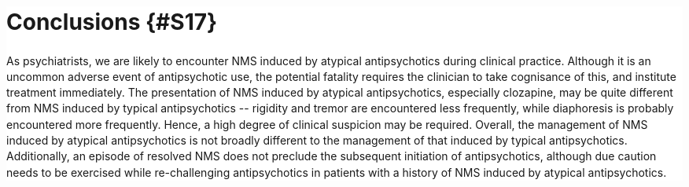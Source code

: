 # Conclusions {#S17}

As psychiatrists, we are likely to encounter NMS induced by atypical
antipsychotics during clinical practice. Although it is an uncommon
adverse event of antipsychotic use, the potential fatality requires the
clinician to take cognisance of this, and institute treatment
immediately. The presentation of NMS induced by atypical antipsychotics,
especially clozapine, may be quite different from NMS induced by typical
antipsychotics -- rigidity and tremor are encountered less frequently,
while diaphoresis is probably encountered more frequently. Hence, a high
degree of clinical suspicion may be required. Overall, the management of
NMS induced by atypical antipsychotics is not broadly different to the
management of that induced by typical antipsychotics. Additionally, an
episode of resolved NMS does not preclude the subsequent initiation of
antipsychotics, although due caution needs to be exercised while
re-challenging antipsychotics in patients with a history of NMS induced
by atypical antipsychotics.

[^1]: **Siddharth Sarkar**, MD, Assistant Professor, Department of
    Psychiatry and National Drug Dependence Treatment Centre, All India
    Institute of Medical Sciences, New Delhi, India. **Nitin Gupta**,
    MD, Professor of Psychiatry, Government Medical College and
    Hospital, Chandigarh, India.
